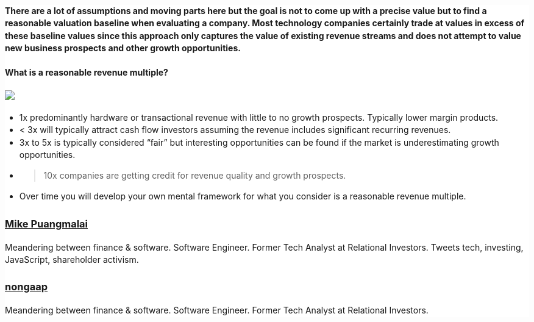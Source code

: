 **There are a lot of assumptions and moving parts here but the goal is not to
come up with a precise value but to find a reasonable valuation baseline when
evaluating a company. Most technology companies certainly trade at values in
excess of these baseline values since this approach only captures the value of
existing revenue streams and does not attempt to value new business prospects
and other growth opportunities.**

#### What is a reasonable revenue multiple?

![](https://cdn-images-1.medium.com/max/800/0*4yC4aUTn4ZhcRwn3.jpg)

* 1x predominantly hardware or transactional revenue with little to no growth
prospects. Typically lower margin products.
* < 3x will typically attract cash flow investors assuming the revenue includes
significant recurring revenues.
* 3x to 5x is typically considered “fair” but interesting opportunities can be
found if the market is underestimating growth opportunities.
* >10x companies are getting credit for revenue quality and growth prospects.
* Over time you will develop your own mental framework for what you consider is a
reasonable revenue multiple.


### [Mike Puangmalai](https://medium.com/@NonGaap)

Meandering between finance & software. Software Engineer. Former Tech Analyst at
Relational Investors. Tweets tech, investing, JavaScript, shareholder activism.

### [nongaap](https://medium.com/nongaap?source=footer_card)

Meandering between finance & software. Software Engineer. Former Tech Analyst at
Relational Investors.
